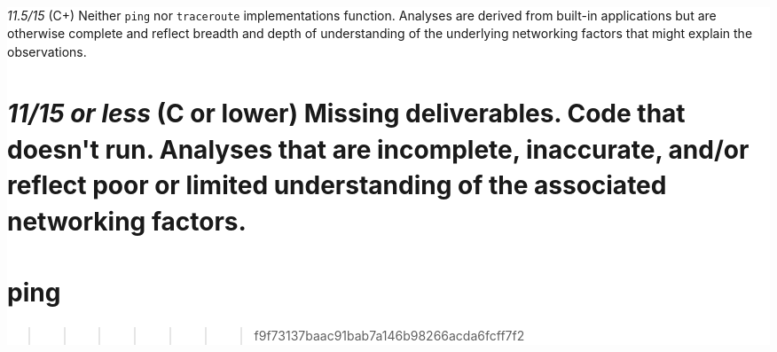 _11.5/15_ (C+) Neither `ping` nor `traceroute` implementations function. Analyses are derived from built-in applications but are otherwise complete and reflect breadth and depth of understanding of the underlying networking factors that might explain the observations.

_11/15 or less_ (C or lower) Missing deliverables. Code that doesn't run. Analyses that are incomplete, inaccurate, and/or reflect poor or limited understanding of the associated networking factors.
=======
# ping
>>>>>>> f9f73137baac91bab7a146b98266acda6fcff7f2
